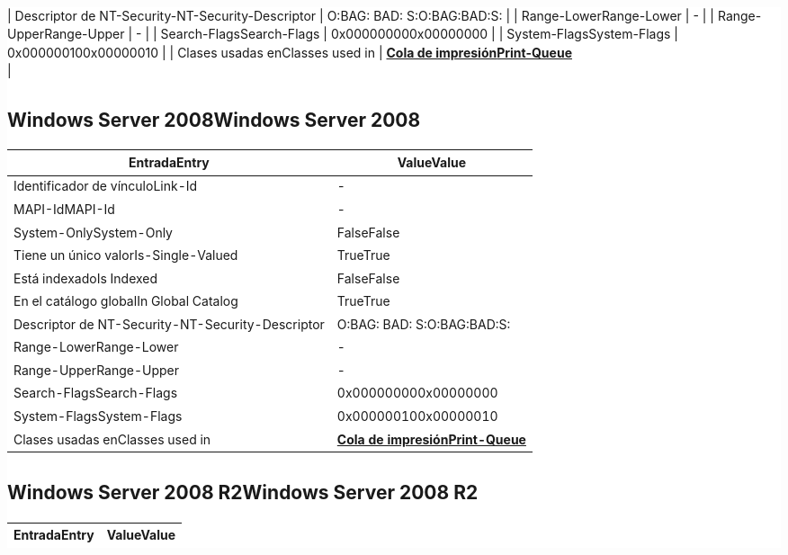 | <span data-ttu-id="63b80-191">Descriptor de NT-Security-</span><span class="sxs-lookup"><span data-stu-id="63b80-191">NT-Security-Descriptor</span></span> | <span data-ttu-id="63b80-192">O:BAG: BAD: S:</span><span class="sxs-lookup"><span data-stu-id="63b80-192">O:BAG:BAD:S:</span></span>                                   |
| <span data-ttu-id="63b80-193">Range-Lower</span><span class="sxs-lookup"><span data-stu-id="63b80-193">Range-Lower</span></span>            | \-                                             |
| <span data-ttu-id="63b80-194">Range-Upper</span><span class="sxs-lookup"><span data-stu-id="63b80-194">Range-Upper</span></span>            | \-                                             |
| <span data-ttu-id="63b80-195">Search-Flags</span><span class="sxs-lookup"><span data-stu-id="63b80-195">Search-Flags</span></span>           | <span data-ttu-id="63b80-196">0x00000000</span><span class="sxs-lookup"><span data-stu-id="63b80-196">0x00000000</span></span>                                     |
| <span data-ttu-id="63b80-197">System-Flags</span><span class="sxs-lookup"><span data-stu-id="63b80-197">System-Flags</span></span>           | <span data-ttu-id="63b80-198">0x00000010</span><span class="sxs-lookup"><span data-stu-id="63b80-198">0x00000010</span></span>                                     |
| <span data-ttu-id="63b80-199">Clases usadas en</span><span class="sxs-lookup"><span data-stu-id="63b80-199">Classes used in</span></span>        | [<span data-ttu-id="63b80-200">**Cola de impresión**</span><span class="sxs-lookup"><span data-stu-id="63b80-200">**Print-Queue**</span></span>](c-printqueue.md)<br/> |



## <a name="windows-server-2008"></a><span data-ttu-id="63b80-201">Windows Server 2008</span><span class="sxs-lookup"><span data-stu-id="63b80-201">Windows Server 2008</span></span>



| <span data-ttu-id="63b80-202">Entrada</span><span class="sxs-lookup"><span data-stu-id="63b80-202">Entry</span></span> | <span data-ttu-id="63b80-203">Value</span><span class="sxs-lookup"><span data-stu-id="63b80-203">Value</span></span> |
|------------------------|------------------------------------------------|
| <span data-ttu-id="63b80-204">Identificador de vínculo</span><span class="sxs-lookup"><span data-stu-id="63b80-204">Link-Id</span></span>                | \-                                             |
| <span data-ttu-id="63b80-205">MAPI-Id</span><span class="sxs-lookup"><span data-stu-id="63b80-205">MAPI-Id</span></span>                | \-                                             |
| <span data-ttu-id="63b80-206">System-Only</span><span class="sxs-lookup"><span data-stu-id="63b80-206">System-Only</span></span>            | <span data-ttu-id="63b80-207">False</span><span class="sxs-lookup"><span data-stu-id="63b80-207">False</span></span>                                          |
| <span data-ttu-id="63b80-208">Tiene un único valor</span><span class="sxs-lookup"><span data-stu-id="63b80-208">Is-Single-Valued</span></span>       | <span data-ttu-id="63b80-209">True</span><span class="sxs-lookup"><span data-stu-id="63b80-209">True</span></span>                                           |
| <span data-ttu-id="63b80-210">Está indexado</span><span class="sxs-lookup"><span data-stu-id="63b80-210">Is Indexed</span></span>             | <span data-ttu-id="63b80-211">False</span><span class="sxs-lookup"><span data-stu-id="63b80-211">False</span></span>                                          |
| <span data-ttu-id="63b80-212">En el catálogo global</span><span class="sxs-lookup"><span data-stu-id="63b80-212">In Global Catalog</span></span>      | <span data-ttu-id="63b80-213">True</span><span class="sxs-lookup"><span data-stu-id="63b80-213">True</span></span>                                           |
| <span data-ttu-id="63b80-214">Descriptor de NT-Security-</span><span class="sxs-lookup"><span data-stu-id="63b80-214">NT-Security-Descriptor</span></span> | <span data-ttu-id="63b80-215">O:BAG: BAD: S:</span><span class="sxs-lookup"><span data-stu-id="63b80-215">O:BAG:BAD:S:</span></span>                                   |
| <span data-ttu-id="63b80-216">Range-Lower</span><span class="sxs-lookup"><span data-stu-id="63b80-216">Range-Lower</span></span>            | \-                                             |
| <span data-ttu-id="63b80-217">Range-Upper</span><span class="sxs-lookup"><span data-stu-id="63b80-217">Range-Upper</span></span>            | \-                                             |
| <span data-ttu-id="63b80-218">Search-Flags</span><span class="sxs-lookup"><span data-stu-id="63b80-218">Search-Flags</span></span>           | <span data-ttu-id="63b80-219">0x00000000</span><span class="sxs-lookup"><span data-stu-id="63b80-219">0x00000000</span></span>                                     |
| <span data-ttu-id="63b80-220">System-Flags</span><span class="sxs-lookup"><span data-stu-id="63b80-220">System-Flags</span></span>           | <span data-ttu-id="63b80-221">0x00000010</span><span class="sxs-lookup"><span data-stu-id="63b80-221">0x00000010</span></span>                                     |
| <span data-ttu-id="63b80-222">Clases usadas en</span><span class="sxs-lookup"><span data-stu-id="63b80-222">Classes used in</span></span>        | [<span data-ttu-id="63b80-223">**Cola de impresión**</span><span class="sxs-lookup"><span data-stu-id="63b80-223">**Print-Queue**</span></span>](c-printqueue.md)<br/> |



## <a name="windows-server-2008-r2"></a><span data-ttu-id="63b80-224">Windows Server 2008 R2</span><span class="sxs-lookup"><span data-stu-id="63b80-224">Windows Server 2008 R2</span></span>



| <span data-ttu-id="63b80-225">Entrada</span><span class="sxs-lookup"><span data-stu-id="63b80-225">Entry</span></span> | <span data-ttu-id="63b80-226">Value</span><span class="sxs-lookup"><span data-stu-id="63b80-226">Value</span></span> |
|------------------------|------------------------------------------------|